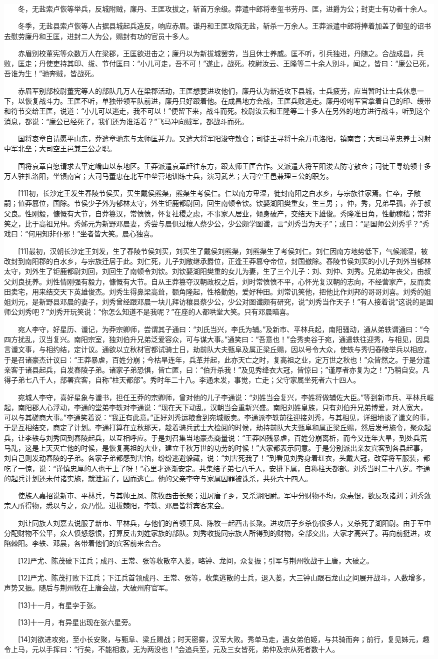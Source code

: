  





　　冬，无盐索卢恢等举兵，反城附贼，廉丹、王匡攻拔之，斩首万余级。莽遣中郎将奉玺书劳丹、匡，进爵为公；封吏士有功者十余人。

　　冬季，无盐县索卢恢等人占据县城起兵造反，响应赤眉。谦丹和王匡攻陷无盐，斩杀一万余人。王莽派遣中郎将捧着加盖了御玺的诏书去慰劳廉丹和王匡，进封二人为公，赐封有功的官员十多人。

　　赤眉别校董宪等众数万人在梁郡，王匡欲进击之；廉丹以为新拔城罢劳，当且休士养威。匡不听，引兵独进，丹随之。合战成昌，兵败，匡走；丹使吏持其印、绂、节付匡曰：“小儿可走，吾不可！”遂止，战死。校尉汝云、王隆等二十余人别斗，闻之，皆曰：“廉公已死，吾谁为生！”驰奔贼，皆战死。

　　赤眉军别部校尉董宪等人的部队几万人在梁郡活动，王匡想要进攻他们，廉丹认为新近攻下县城，士兵疲劳，应当暂时让士兵休息一下，以恢复战斗力。王匡不听，单独带领军队前进，廉丹只好跟着他。在成昌地方会战，王匡兵败逃走。廉丹吩咐军官拿着自己的印、绶带和符节交给王匡，说道：“小儿可以逃走，我不可以！”便留下来，战斗而死。校尉汝云和王隆等二十多人在另外的地方进行战斗，听到这个消息，都说：“廉公已经死了，我们还为谁活着？”飞马冲向贼军，都战斗而死。

　　国将哀章自请愿平山东，莽遣章驰东与太师匡并力。又遣大将军阳浚守敖仓；司徒王寻将十余万屯洛阳，镇南宫；大司马董忠养士习射中军北垒；大司空王邑兼三公之职。

　　国将哀章自愿请求去平定崤山以东地区。王莽派遣哀章赶往东方，跟太师王匡合作。又派遣大将军阳浚去防守敖仓；司徒王寻统领十多万人驻扎洛阳，坐镇南宫；大司马董忠在北军中垒营地训练士兵，演习武艺；大司空王邑兼理三公的职务。

　　[11]初，长沙定王发生舂陵节侯买，买生戴侯熊渠，熊渠生考侯仁。仁以南方卑湿，徙封南阳之白水乡，与宗族往家焉。仁卒，子敞嗣；值莽篡位，国除。节侯少子外为郁林太守，外生钜鹿都尉回，回生南顿令钦。钦娶湖阳樊重女，生三男；，仲，秀，兄弟早孤，养于叔父良。性刚毅，慷慨有大节，自莽篡汉，常愤愤，怀复社稷之虑，不事家人居业，倾身破产，交结天下雄俊。秀隆准日角，性勤稼穑；常非笑之，比于高祖兄仲。秀姊元为新野邓晨妻，秀尝与晨俱过穰人蔡少公，少公颇学图谶，言“刘秀当为天子”；或曰：“是国师公刘秀乎？”秀戏曰：“何用知非仆邪！”坐者皆大笑。晨心独喜。

　　[11]最初，汉朝长沙定王刘发，生了舂陵节侯刘买，刘买生了戴侯刘熊渠，刘熊渠生了考侯刘仁。刘仁因南方地势低下，气候潮湿，被改封到南阳郡的白水乡，与宗族迁居于此。刘仁死，儿子刘敞继承爵位，正逢王莽篡夺帝位，封国撤除。舂陵节侯刘买的小儿子刘外当郁林太守，刘外生了钜鹿都尉刘回，刘回生了南顿令刘钦。刘钦娶湖阳樊重的女儿为妻，生了三个儿子：刘、刘仲、刘秀。兄弟幼年丧父，由叔父刘良抚养。刘性情刚强有毅力，慷慨有大节。自从王莽篡夺汉朝政权之后，刘时常愤愤不平，心怀光复汉朝的志向，不经营家产，反而卖田卖宅，用来结交天下英雄俊杰。刘秀生得鼻梁高耸，额角隆起，性格勤勉，爱好种田。刘常讥笑他，把他比作刘邦的哥哥刘喜。刘秀的姐姐刘元，是新野县邓晨的妻子，刘秀曾经跟邓晨一块儿拜访穰县蔡少公，少公对图谶颇有研究，说“刘秀当作天子！”有人接着说“这说的是国师公刘秀吧？”刘秀开玩笑说：“你怎么知道不是我呢？”在座的人都哄堂大笑。只有邓晨暗喜。

　　宛人李守，好星历、谶记，为莽宗卿师，尝谓其子通曰：“刘氏当兴，李氏为辅。”及新市、平林兵起，南阳骚动，通从弟轶谓通曰：“今四方扰乱，汉当复兴。南阳宗室，独刘伯升兄弟泛爱容众，可与谋大事。”通笑曰：“吾意也！”会秀卖谷于宛，通遣轶往迎秀，与相见，因具言谶文事，与相约结，定计议。通欲以立秋材官都试骑士日，劫前队大夫甄阜及属正梁丘赐，因以号令大众，使轶与秀归舂陵举兵以相应，于是召诸豪杰计议曰：“王莽暴虐，百姓分崩；今枯旱连年，兵革并起，此亦天亡之时，复高祖之业，定万世之秋也！”众皆然之。于是分遣亲客于诸县起兵，自发舂陵子弟。诸家子弟恐惧，皆亡匿，曰：“伯升杀我！”及见秀绛衣大冠，皆惊曰；”谨厚者亦复为之！”乃稍自安。凡得子弟七八千人，部署宾客，自称“柱天都部”。秀时年二十八。李通未发，事觉，亡走；父守家属坐死者六十四人。

　　宛城人李守，喜好星象与谶书，担任王莽的宗卿师，曾对他的儿子李通说：“刘姓当会复兴，李姓将做辅佐大臣。”等到新市兵、平林兵崛起，南阳郡人心浮动，李通的堂弟李轶对李通说：“现在天下动乱，汉朝当会重新兴盛。南阳刘姓皇族，只有刘伯升兄弟博爱，对人宽大，可以与其磋商大事。”李通笑着说：“我正有此意。”正好刘秀运粮食到宛城贩卖。李通派李轶前往迎接刘秀，与其相见，详细地谈了谶文的事，于是互相结交，商定了计划。李通打算在立秋那天，趁着骑兵武士大检阅的时候，劫持前队大夫甄阜和属正梁丘赐，然后发号施令，聚众起兵，让李轶与刘秀回到舂陵起兵，以互相呼应。于是刘召集当地豪杰商量说：“王莽凶残暴虐，百姓分崩离析，而今又连年大旱，到处兵荒马乱，这是上天灭亡他的时候，是恢复高祖的大业，建立千秋万世的功劳的时候！”大家都表示同意。于是分别派出亲友宾客到各县起事，刘自己则发动舂陵的子弟。各家子弟都感到害怕，纷纷逃避躲藏，说：“刘害死我了！”到看见刘秀身着红衣，头戴大冠，改穿将军服装，都吃了一惊，说：“谨慎忠厚的人也干上了呀！”心里才逐渐安定。共集结子弟七八千人，安排下属，自称柱天都部。刘秀当时二十八岁。李通的起兵计划还未付诸实施，就泄漏了，因而逃亡。他的父亲李守与家属因罪被诛杀，共死六十四人。

 





　　使族人嘉招说新市、平林兵，与其帅王凤、陈牧西击长聚；进屠唐子乡，又杀湖阳尉。军中分财物不均，众恚恨，欲反攻诸刘；刘秀敛宗人所得物，悉以与之，众乃悦。进拔棘阳，李轶、邓晨皆将宾客来会。

　　刘让同族人刘嘉去说服了新市、平林兵，与他们的首领王凤、陈牧一起西击长聚。进攻唐子乡杀伤很多人，又杀死了湖阳尉。由于军中分配财物不公平，众人愤怒怨恨，打算反击刘姓家族的部队。刘秀收拢同宗族人所得到的财物，全部交出，大家才高兴了。再向前挺进，攻陷棘阳。李轶、邓晨，各带着他们的宾客前来会合。

　　[12]严尤、陈茂破下江兵；成丹、王常、张等收散卒入蒌，略钟、龙间，众复振；引军与荆州牧战于上唐，大破之。

　　[12]严尤、陈茂打败下江兵；下江兵首领成丹、王常、张等，收集逃散的士兵，退入蒌，大三钟山跟石龙山之间展开战斗，人数增多，声势又振。随后与荆州牧在上唐会战，大破州府官军。

　　[13]十一月，有星孛于张。

　　[13]十一月，有异星出现在张六星旁。

　　[14]刘欲进攻宛，至小长安聚，与甄阜、梁丘赐战；时天密雾，汉军大败。秀单马走，遇女弟伯姬，与共骑而奔；前行，复见姊元，趣令上马，元以手挥曰：“行矣，不能相救，无为两没也！”会追兵至，元及三女皆死，弟仲及宗从死者数十人。
